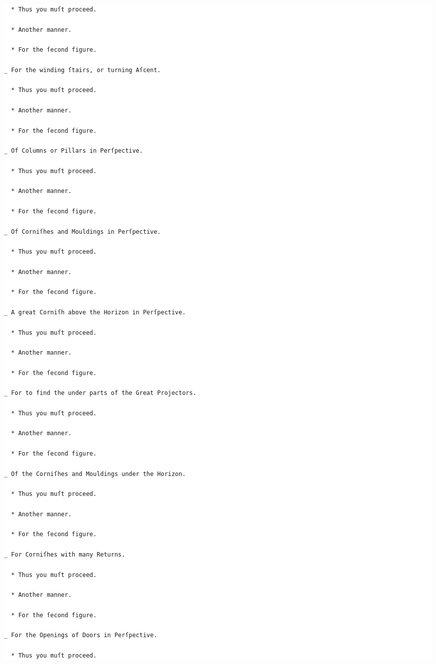       * Thus you muſt proceed.

      * Another manner.

      * For the ſecond figure.

    _ For the winding ſtairs, or turning Aſcent.

      * Thus you muſt proceed.

      * Another manner.

      * For the ſecond figure.

    _ Of Columns or Pillars in Perſpective.

      * Thus you muſt proceed.

      * Another manner.

      * For the ſecond figure.

    _ Of Corniſhes and Mouldings in Perſpective.

      * Thus you muſt proceed.

      * Another manner.

      * For the ſecond figure.

    _ A great Corniſh above the Horizon in Perſpective.

      * Thus you muſt proceed.

      * Another manner.

      * For the ſecond figure.

    _ For to find the under parts of the Great Projectors.

      * Thus you muſt proceed.

      * Another manner.

      * For the ſecond figure.

    _ Of the Corniſhes and Mouldings under the Horizon.

      * Thus you muſt proceed.

      * Another manner.

      * For the ſecond figure.

    _ For Corniſhes with many Returns.

      * Thus you muſt proceed.

      * Another manner.

      * For the ſecond figure.

    _ For the Openings of Doors in Perſpective.

      * Thus you muſt proceed.
